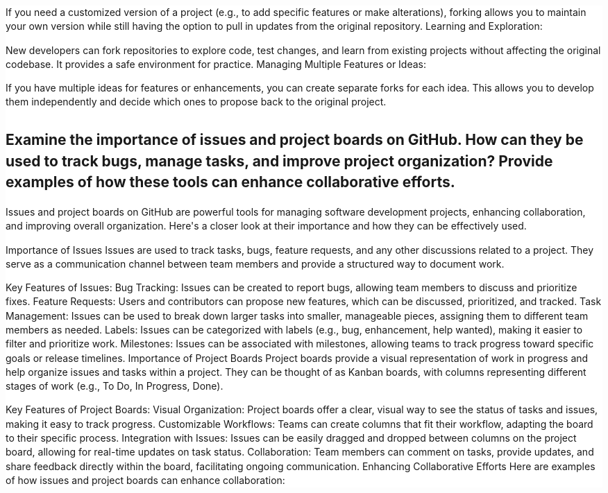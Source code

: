 If you need a customized version of a project (e.g., to add specific features or make alterations), forking allows you to maintain your own version while still having the option to pull in updates from the original repository.
Learning and Exploration:

New developers can fork repositories to explore code, test changes, and learn from existing projects without affecting the original codebase. It provides a safe environment for practice.
Managing Multiple Features or Ideas:

If you have multiple ideas for features or enhancements, you can create separate forks for each idea. This allows you to develop them independently and decide which ones to propose back to the original project.

## Examine the importance of issues and project boards on GitHub. How can they be used to track bugs, manage tasks, and improve project organization? Provide examples of how these tools can enhance collaborative efforts.
Issues and project boards on GitHub are powerful tools for managing software development projects, enhancing collaboration, and improving overall organization. Here's a closer look at their importance and how they can be effectively used.

Importance of Issues
Issues are used to track tasks, bugs, feature requests, and any other discussions related to a project. They serve as a communication channel between team members and provide a structured way to document work.

Key Features of Issues:
Bug Tracking: Issues can be created to report bugs, allowing team members to discuss and prioritize fixes.
Feature Requests: Users and contributors can propose new features, which can be discussed, prioritized, and tracked.
Task Management: Issues can be used to break down larger tasks into smaller, manageable pieces, assigning them to different team members as needed.
Labels: Issues can be categorized with labels (e.g., bug, enhancement, help wanted), making it easier to filter and prioritize work.
Milestones: Issues can be associated with milestones, allowing teams to track progress toward specific goals or release timelines.
Importance of Project Boards
Project boards provide a visual representation of work in progress and help organize issues and tasks within a project. They can be thought of as Kanban boards, with columns representing different stages of work (e.g., To Do, In Progress, Done).

Key Features of Project Boards:
Visual Organization: Project boards offer a clear, visual way to see the status of tasks and issues, making it easy to track progress.
Customizable Workflows: Teams can create columns that fit their workflow, adapting the board to their specific process.
Integration with Issues: Issues can be easily dragged and dropped between columns on the project board, allowing for real-time updates on task status.
Collaboration: Team members can comment on tasks, provide updates, and share feedback directly within the board, facilitating ongoing communication.
Enhancing Collaborative Efforts
Here are examples of how issues and project boards can enhance collaboration:
